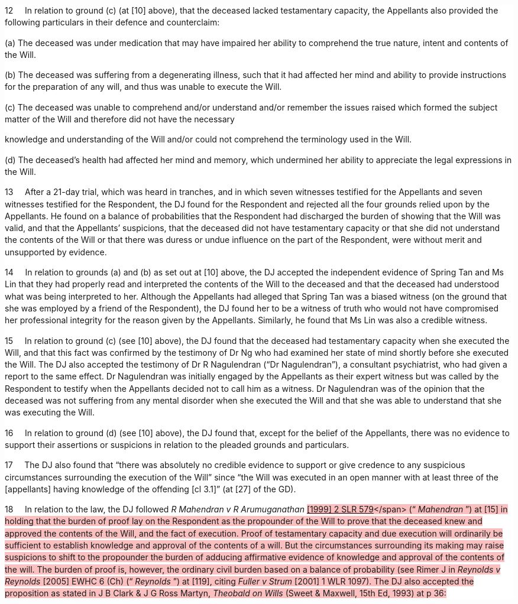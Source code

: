 12     In relation to ground (c) (at [10] above), that the deceased lacked testamentary capacity, the Appellants also provided the following particulars in their defence and counterclaim: 

 (a) The deceased was under medication that may have impaired her ability to comprehend the true nature, intent and contents of the Will. 

 (b) The deceased was suffering from a degenerating illness, such that it had affected her mind and ability to provide instructions for the preparation of any will, and thus was unable to execute the Will. 

 (c) The deceased was unable to comprehend and/or understand and/or remember the issues raised which formed the subject matter of the Will and therefore did not have the necessary 


 knowledge and understanding of the Will and/or could not comprehend the terminology used in the Will. 

 (d) The deceased’s health had affected her mind and memory, which undermined her ability to appreciate the legal expressions in the Will. 

13     After a 21-day trial, which was heard in tranches, and in which seven witnesses testified for the Appellants and seven witnesses testified for the Respondent, the DJ found for the Respondent and rejected all the four grounds relied upon by the Appellants. He found on a balance of probabilities that the Respondent had discharged the burden of showing that the Will was valid, and that the Appellants’ suspicions, that the deceased did not have testamentary capacity or that she did not understand the contents of the Will or that there was duress or undue influence on the part of the Respondent, were without merit and unsupported by evidence. 

14     In relation to grounds (a) and (b) as set out at [10] above, the DJ accepted the independent evidence of Spring Tan and Ms Lin that they had properly read and interpreted the contents of the Will to the deceased and that the deceased had understood what was being interpreted to her. Although the Appellants had alleged that Spring Tan was a biased witness (on the ground that she was employed by a friend of the Respondent), the DJ found her to be a witness of truth who would not have compromised her professional integrity for the reason given by the Appellants. Similarly, he found that Ms Lin was also a credible witness. 

15     In relation to ground (c) (see [10] above), the DJ found that the deceased had testamentary capacity when she executed the Will, and that this fact was confirmed by the testimony of Dr Ng who had examined her state of mind shortly before she executed the Will. The DJ also accepted the testimony of Dr R Nagulendran (“Dr Nagulendran”), a consultant psychiatrist, who had given a report to the same effect. Dr Nagulendran was initially engaged by the Appellants as their expert witness but was called by the Respondent to testify when the Appellants decided not to call him as a witness. Dr Nagulendran was of the opinion that the deceased was not suffering from any mental disorder when she executed the Will and that she was able to understand that she was executing the Will. 

16     In relation to ground (d) (see [10] above), the DJ found that, except for the belief of the Appellants, there was no evidence to support their assertions or suspicions in relation to the pleaded grounds and particulars. 

17     The DJ also found that “there was absolutely no credible evidence to support or give credence to any suspicious circumstances surrounding the execution of the Will” since “the Will was executed in an open manner with at least three of the [appellants] having knowledge of the offending [cl 3.1]” (at [27] of the GD). 

18     In relation to the law, the DJ followed _R Mahendran v R Arumuganathan_ <span style="background-color: #FAC0C0">[[1999] 2 SLR 579]("https://www.open.gov.sg")</span> (“ _Mahendran_ ”) at [15] in holding that the burden of proof lay on the Respondent as the propounder of the Will to prove that the deceased knew and approved the contents of the Will, and the fact of execution. Proof of testamentary capacity and due execution will ordinarily be sufficient to establish knowledge and approval of the contents of a will. But the circumstances surrounding its making may raise suspicions to shift to the propounder the burden of adducing affirmative evidence of knowledge and approval of the contents of the will. The burden of proof is, however, the ordinary civil burden based on a balance of probability (see Rimer J in _Reynolds v Reynolds_ [2005] EWHC 6 (Ch) (“ _Reynolds_ ”) at [119], citing _Fuller v Strum_ [2001] 1 WLR 1097). The DJ also accepted the proposition as stated in J B Clark & J G Ross Martyn, _Theobald on Wills_ (Sweet & Maxwell, 15th Ed, 1993) at p 36: 
